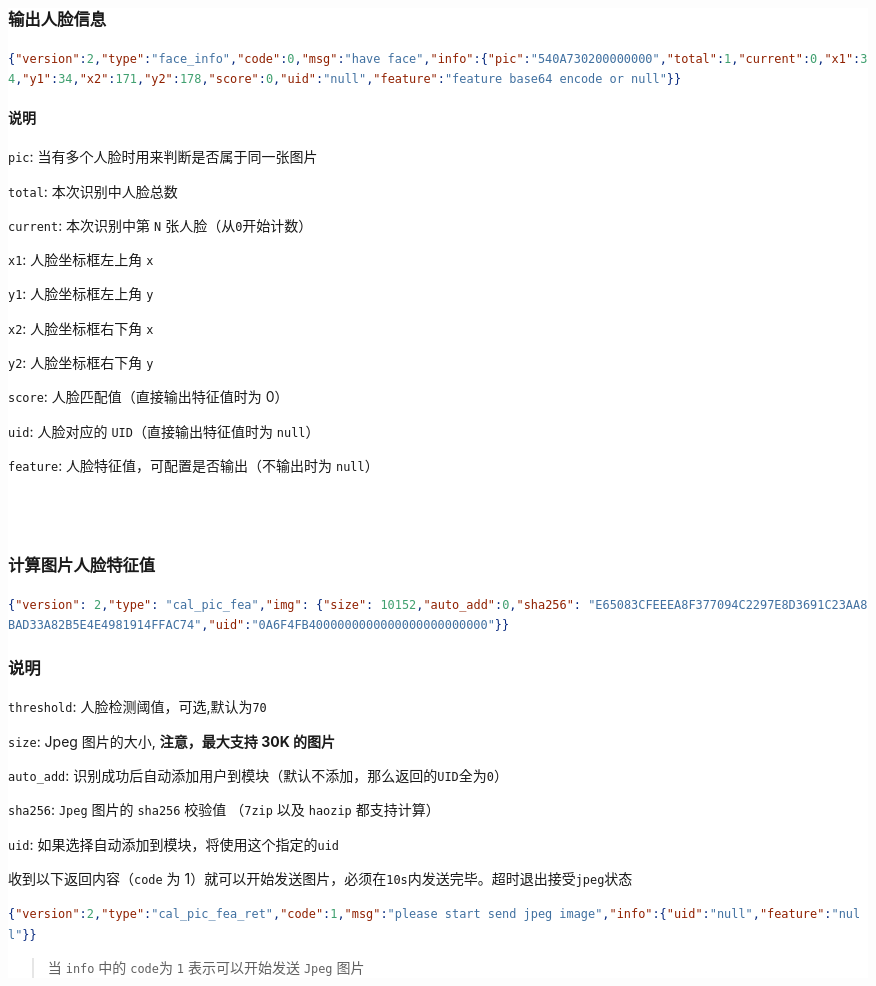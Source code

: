 ### **输出人脸信息**

```json
{"version":2,"type":"face_info","code":0,"msg":"have face","info":{"pic":"540A730200000000","total":1,"current":0,"x1":34,"y1":34,"x2":171,"y2":178,"score":0,"uid":"null","feature":"feature base64 encode or null"}}
```

#### 说明

`pic`: 当有多个人脸时用来判断是否属于同一张图片

`total`: 本次识别中人脸总数

`current`: 本次识别中第 `N` 张人脸（从`0`开始计数）

`x1`: 人脸坐标框左上角 `x`

`y1`: 人脸坐标框左上角 `y`

`x2`: 人脸坐标框右下角 `x`

`y2`: 人脸坐标框右下角 `y`

`score`: 人脸匹配值（直接输出特征值时为 0）

`uid`: 人脸对应的 `UID`（直接输出特征值时为 `null`）

`feature`: 人脸特征值，可配置是否输出（不输出时为 `null`）

<br/>
<br/>

### **计算图片人脸特征值**

```json
{"version": 2,"type": "cal_pic_fea","img": {"size": 10152,"auto_add":0,"sha256": "E65083CFEEEA8F377094C2297E8D3691C23AA8BAD33A82B5E4E4981914FFAC74","uid":"0A6F4FB4000000000000000000000000"}}
```

### 说明

`threshold`: 人脸检测阈值，可选,默认为`70`

`size`: Jpeg 图片的大小, **注意，最大支持 30K 的图片**

`auto_add`: 识别成功后自动添加用户到模块（默认不添加，那么返回的`UID`全为`0`）

`sha256`: `Jpeg` 图片的 `sha256` 校验值 （`7zip` 以及 `haozip` 都支持计算）

`uid`: 如果选择自动添加到模块，将使用这个指定的`uid`

收到以下返回内容（`code` 为 1）就可以开始发送图片，必须在`10s`内发送完毕。超时退出接受`jpeg`状态

```json
{"version":2,"type":"cal_pic_fea_ret","code":1,"msg":"please start send jpeg image","info":{"uid":"null","feature":"null"}}
```

> 当 `info` 中的 `code`为 `1` 表示可以开始发送 `Jpeg` 图片
